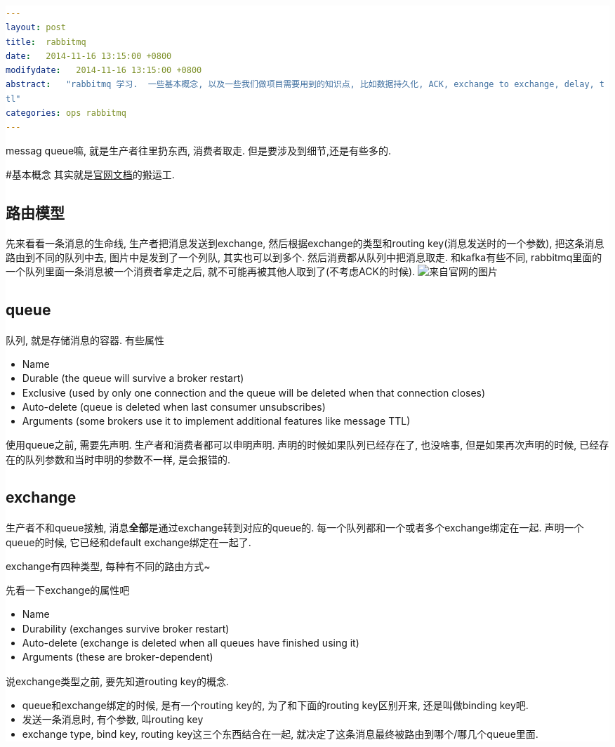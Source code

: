 ```yaml
---
layout: post
title:  rabbitmq
date:   2014-11-16 13:15:00 +0800
modifydate:   2014-11-16 13:15:00 +0800
abstract:   "rabbitmq 学习.  一些基本概念, 以及一些我们做项目需要用到的知识点, 比如数据持久化, ACK, exchange to exchange, delay, ttl"
categories: ops rabbitmq
---
```


messag queue嘛, 就是生产者往里扔东西, 消费者取走. 但是要涉及到细节,还是有些多的.

#基本概念
其实就是[官网文档](https://www.rabbitmq.com/tutorials/amqp-concepts.html)的搬运工.


## 路由模型
先来看看一条消息的生命线, 生产者把消息发送到exchange, 然后根据exchange的类型和routing key(消息发送时的一个参数), 把这条消息路由到不同的队列中去, 图片中是发到了一个列队, 其实也可以到多个. 然后消费都从队列中把消息取走. 
和kafka有些不同, rabbitmq里面的一个队列里面一条消息被一个消费者拿走之后, 就不可能再被其他人取到了(不考虑ACK的时候). 
![来自官网的图片](https://www.rabbitmq.com/img/tutorials/intro/hello-world-example-routing.png)

## queue
队列, 就是存储消息的容器. 有些属性

- Name
-	Durable (the queue will survive a broker restart)
-	Exclusive (used by only one connection and the queue will be deleted when that connection closes)
-	Auto-delete (queue is deleted when last consumer unsubscribes)
-	Arguments (some brokers use it to implement additional features like message TTL)

使用queue之前, 需要先声明. 生产者和消费者都可以申明声明. 
声明的时候如果队列已经存在了, 也没啥事, 但是如果再次声明的时候, 已经存在的队列参数和当时申明的参数不一样, 是会报错的.

## exchange
生产者不和queue接触, 消息**全部**是通过exchange转到对应的queue的. 每一个队列都和一个或者多个exchange绑定在一起. 声明一个queue的时候, 它已经和default exchange绑定在一起了.

exchange有四种类型, 每种有不同的路由方式~

先看一下exchange的属性吧

- Name
- Durability (exchanges survive broker restart)
- Auto-delete (exchange is deleted when all queues have finished using it)
- Arguments (these are broker-dependent)

说exchange类型之前, 要先知道routing key的概念.
- queue和exchange绑定的时候, 是有一个routing key的, 为了和下面的routing key区别开来, 还是叫做binding key吧.
- 发送一条消息时, 有个参数, 叫routing key
- exchange type, bind key, routing key这三个东西结合在一起, 就决定了这条消息最终被路由到哪个/哪几个queue里面.
